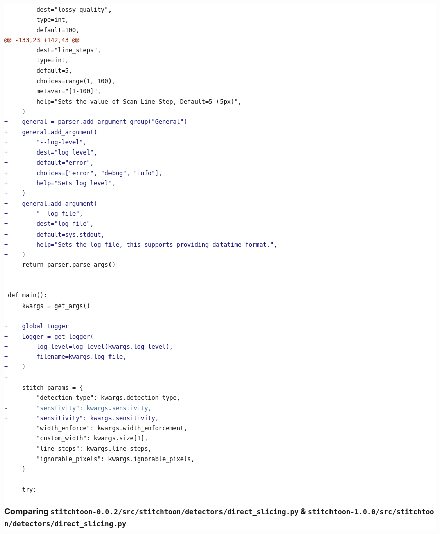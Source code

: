 ```diff
         dest="lossy_quality",
         type=int,
         default=100,
@@ -133,23 +142,43 @@
         dest="line_steps",
         type=int,
         default=5,
         choices=range(1, 100),
         metavar="[1-100]",
         help="Sets the value of Scan Line Step, Default=5 (5px)",
     )
+    general = parser.add_argument_group("General")
+    general.add_argument(
+        "--log-level",
+        dest="log_level",
+        default="error",
+        choices=["error", "debug", "info"],
+        help="Sets log level",
+    )
+    general.add_argument(
+        "--log-file",
+        dest="log_file",
+        default=sys.stdout,
+        help="Sets the log file, this supports providing datatime format.",
+    )
     return parser.parse_args()
 
 
 def main():
     kwargs = get_args()
 
+    global Logger
+    Logger = get_logger(
+        log_level=log_level(kwargs.log_level),
+        filename=kwargs.log_file,
+    )
+
     stitch_params = {
         "detection_type": kwargs.detection_type,
-        "senstivity": kwargs.senstivity,
+        "sensitivity": kwargs.sensitivity,
         "width_enforce": kwargs.width_enforcement,
         "custom_width": kwargs.size[1],
         "line_steps": kwargs.line_steps,
         "ignorable_pixels": kwargs.ignorable_pixels,
     }
 
     try:
```

### Comparing `stitchtoon-0.0.2/src/stitchtoon/detectors/direct_slicing.py` & `stitchtoon-1.0.0/src/stitchtoon/detectors/direct_slicing.py`
